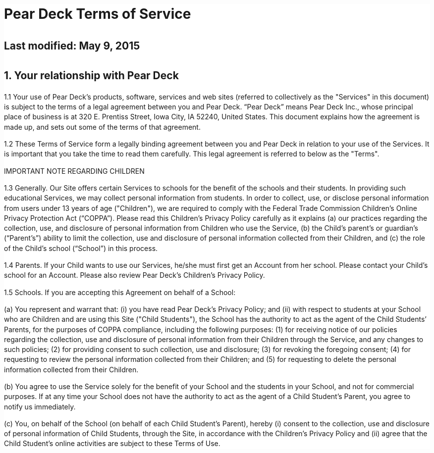 # **Pear Deck Terms of Service**

## Last modified: May 9, 2015

## 1. Your relationship with Pear Deck

1.1 Your use of Pear Deck’s products, software, services and web sites (referred to collectively as the "Services" in this document) is subject to the terms of a legal agreement between you and Pear Deck. “Pear Deck” means Pear Deck Inc., whose principal place of business is at 320 E. Prentiss Street, Iowa City, IA 52240, United States. This document explains how the agreement is made up, and sets out some of the terms of that agreement.

1.2 These Terms of Service form a legally binding agreement between you and Pear Deck in relation to your use of the Services. It is important that you take the time to read them carefully. This legal agreement is referred to below as the "Terms".

IMPORTANT NOTE REGARDING CHILDREN

1.3	Generally. Our Site offers certain Services to schools for the benefit of the schools and their students. In providing such educational Services, we may collect personal information from students. In order to collect, use, or disclose personal information from users under 13 years of age ("Children"), we are required to comply with the Federal Trade Commission Children’s Online Privacy Protection Act (“COPPA”). Please read this Children’s Privacy Policy carefully as it explains (a) our practices regarding the collection, use, and disclosure of personal information from Children who use the Service, (b) the Child’s parent’s or guardian’s (“Parent’s”) ability to limit the collection, use and disclosure of personal information collected from their Children, and (c) the role of the Child’s school (“School”) in this process.

1.4	Parents. If your Child wants to use our Services, he/she must first get an Account from her school. Please contact your Child’s school for an Account. Please also review Pear Deck’s Children’s Privacy Policy.

1.5	Schools. If you are accepting this Agreement on behalf of a School:

(a)	You represent and warrant that: (i) you have read Pear Deck’s Privacy Policy; and (ii) with respect to students at your School who are Children and are using this Site ("Child Students"), the School has the authority to act as the agent of the Child Students’ Parents, for the purposes of COPPA compliance, including the following purposes: (1) for receiving notice of our policies regarding the collection, use and disclosure of personal information from their Children through the Service, and any changes to such policies; (2) for providing consent to such collection, use and disclosure; (3) for revoking the foregoing consent; (4) for requesting to review the personal information collected from their Children; and (5) for requesting to delete the personal information collected from their Children.

(b)	You agree to use the Service solely for the benefit of your School and the students in your School, and not for commercial purposes. If at any time your School does not have the authority to act as the agent of a Child Student’s Parent, you agree to notify us immediately. 

(c)	You, on behalf of the School (on behalf of each Child Student’s Parent), hereby (i) consent to the collection, use and disclosure of personal information of Child Students, through the Site, in accordance with the Children’s Privacy Policy and (ii) agree that the Child Student’s online activities are subject to these Terms of Use.

